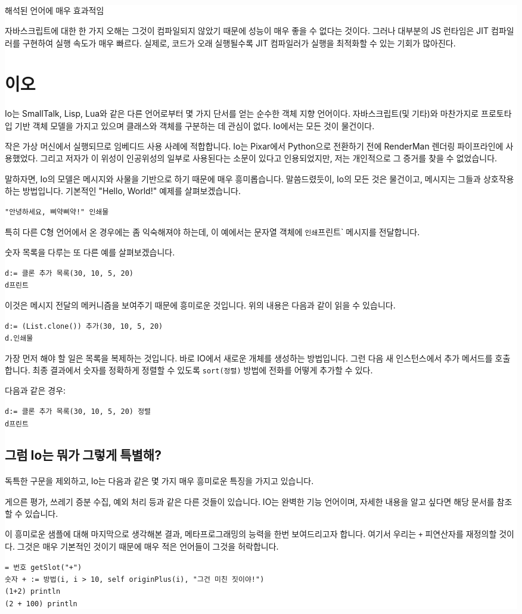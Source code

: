 해석된 언어에 매우 효과적임

자바스크립트에 대한 한 가지 오해는 그것이 컴파일되지 않았기 때문에 성능이 매우 좋을 수 없다는 것이다. 그러나 대부분의 JS 런타임은 JIT 컴파일러를 구현하여 실행 속도가 매우 빠르다. 실제로, 코드가 오래 실행될수록 JIT 컴파일러가 실행을 최적화할 수 있는 기회가 많아진다.

# 이오

Io는 SmallTalk, Lisp, Lua와 같은 다른 언어로부터 몇 가지 단서를 얻는 순수한 객체 지향 언어이다. 자바스크립트(및 기타)와 마찬가지로 프로토타입 기반 객체 모델을 가지고 있으며 클래스와 객체를 구분하는 데 관심이 없다. Io에서는 모든 것이 물건이다.

작은 가상 머신에서 실행되므로 임베디드 사용 사례에 적합합니다. Io는 Pixar에서 Python으로 전환하기 전에 RenderMan 렌더링 파이프라인에 사용했었다. 그리고 저자가 이 위성이 인공위성의 일부로 사용된다는 소문이 있다고 인용되었지만, 저는 개인적으로 그 증거를 찾을 수 없었습니다.

말하자면, Io의 모델은 메시지와 사물을 기반으로 하기 때문에 매우 흥미롭습니다. 말씀드렸듯이, Io의 모든 것은 물건이고, 메시지는 그들과 상호작용하는 방법입니다. 기본적인 "Hello, World!" 예제를 살펴보겠습니다.

```undefined
"안녕하세요, 삐약삐약!" 인쇄물
```

특히 다른 C형 언어에서 온 경우에는 좀 익숙해져야 하는데, 이 예에서는 문자열 객체에 `인쇄`프린트` 메시지를 전달합니다.

숫자 목록을 다루는 또 다른 예를 살펴보겠습니다.

```undefined
d:= 클론 추가 목록(30, 10, 5, 20)
d프린트
```

이것은 메시지 전달의 메커니즘을 보여주기 때문에 흥미로운 것입니다. 위의 내용은 다음과 같이 읽을 수 있습니다.

```undefined
d:= (List.clone()) 추가(30, 10, 5, 20)
d.인쇄물
```

가장 먼저 해야 할 일은 목록을 복제하는 것입니다. 바로 IO에서 새로운 개체를 생성하는 방법입니다. 그런 다음 새 인스턴스에서 추가 메서드를 호출합니다. 최종 결과에서 숫자를 정확하게 정렬할 수 있도록 `sort(정렬)` 방법에 전화를 어떻게 추가할 수 있다.

다음과 같은 경우:

```undefined
d:= 클론 추가 목록(30, 10, 5, 20) 정렬
d프린트
```

## 그럼 Io는 뭐가 그렇게 특별해?

독특한 구문을 제외하고, Io는 다음과 같은 몇 가지 매우 흥미로운 특징을 가지고 있습니다.

게으른 평가, 쓰레기 증분 수집, 예외 처리 등과 같은 다른 것들이 있습니다. IO는 완벽한 기능 언어이며, 자세한 내용을 알고 싶다면 해당 문서를 참조할 수 있습니다.

이 흥미로운 샘플에 대해 마지막으로 생각해본 결과, 메타프로그래밍의 능력을 한번 보여드리고자 합니다. 여기서 우리는 `+` 피연산자를 재정의할 것이다. 그것은 매우 기본적인 것이기 때문에 매우 적은 언어들이 그것을 허락합니다.

```undefined
= 번호 getSlot("+")
숫자 + := 방법(i, i > 10, self originPlus(i), "그건 미친 짓이야!")
(1+2) println
(2 + 100) println
```
